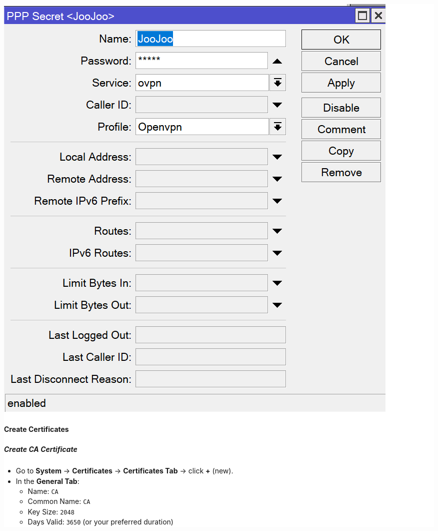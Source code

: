 ![alt_text](images/image15.png "image15")

#### Create Certificates

##### Create CA Certificate
* Go to **System** -> **Certificates** -> **Certificates Tab** -> click **+** (new).
* In the **General Tab**:
    * Name: `CA`
    * Common Name: `CA`
    * Key Size: `2048`
    * Days Valid: `3650` (or your preferred duration)
